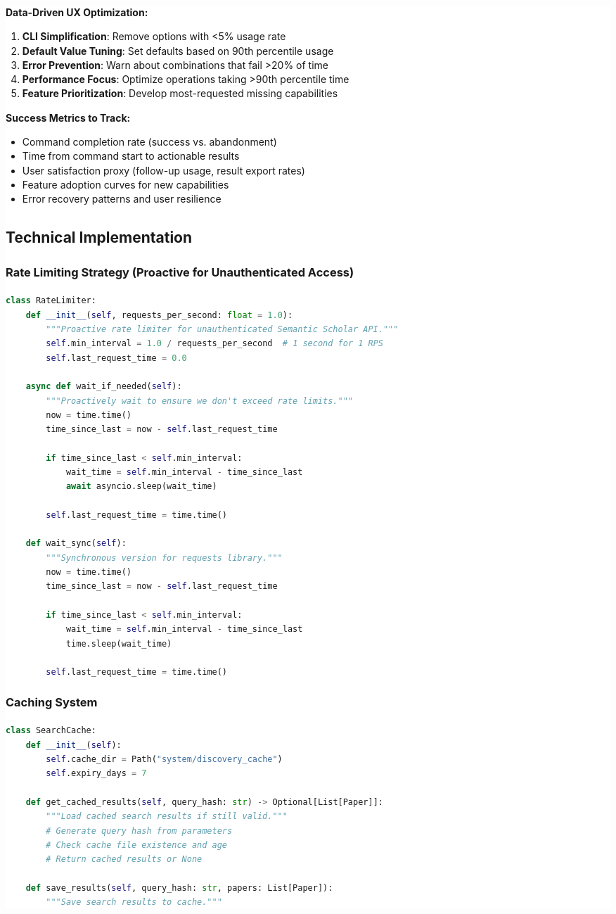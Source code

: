 **Data-Driven UX Optimization:**
1. **CLI Simplification**: Remove options with <5% usage rate
2. **Default Value Tuning**: Set defaults based on 90th percentile usage
3. **Error Prevention**: Warn about combinations that fail >20% of time
4. **Performance Focus**: Optimize operations taking >90th percentile time
5. **Feature Prioritization**: Develop most-requested missing capabilities

**Success Metrics to Track:**
- Command completion rate (success vs. abandonment)
- Time from command start to actionable results
- User satisfaction proxy (follow-up usage, result export rates)
- Feature adoption curves for new capabilities
- Error recovery patterns and user resilience

## Technical Implementation

### Rate Limiting Strategy (Proactive for Unauthenticated Access)
```python
class RateLimiter:
    def __init__(self, requests_per_second: float = 1.0):
        """Proactive rate limiter for unauthenticated Semantic Scholar API."""
        self.min_interval = 1.0 / requests_per_second  # 1 second for 1 RPS
        self.last_request_time = 0.0

    async def wait_if_needed(self):
        """Proactively wait to ensure we don't exceed rate limits."""
        now = time.time()
        time_since_last = now - self.last_request_time

        if time_since_last < self.min_interval:
            wait_time = self.min_interval - time_since_last
            await asyncio.sleep(wait_time)

        self.last_request_time = time.time()

    def wait_sync(self):
        """Synchronous version for requests library."""
        now = time.time()
        time_since_last = now - self.last_request_time

        if time_since_last < self.min_interval:
            wait_time = self.min_interval - time_since_last
            time.sleep(wait_time)

        self.last_request_time = time.time()
```

### Caching System
```python
class SearchCache:
    def __init__(self):
        self.cache_dir = Path("system/discovery_cache")
        self.expiry_days = 7

    def get_cached_results(self, query_hash: str) -> Optional[List[Paper]]:
        """Load cached search results if still valid."""
        # Generate query hash from parameters
        # Check cache file existence and age
        # Return cached results or None

    def save_results(self, query_hash: str, papers: List[Paper]):
        """Save search results to cache."""
```